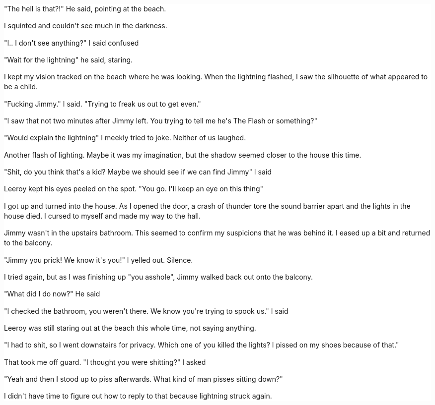 
"The hell is that?!" He said, pointing at the beach.


I squinted and couldn't see much in the darkness.


"I.. I don't see anything?" I said confused


"Wait for the lightning" he said, staring.


I kept my vision tracked on the beach where he was looking. When the lightning flashed, I saw the silhouette of what appeared to be a child.


"Fucking Jimmy." I said. "Trying to freak us out to get even."


"I saw that not two minutes after Jimmy left. You trying to tell me he's The Flash or something?"


"Would explain the lightning" I meekly tried to joke. Neither of us laughed.


Another flash of lighting. Maybe it was my imagination, but the shadow seemed closer to the house this time.


"Shit, do you think that's a kid? Maybe we should see if we can find Jimmy" I said


Leeroy kept his eyes peeled on the spot. "You go. I'll keep an eye on this thing"


I got up and turned into the house. As I opened the door, a crash of thunder tore the sound barrier apart and the lights in the house died. I cursed to myself and made my way to the hall.


Jimmy wasn't in the upstairs bathroom. This seemed to confirm my suspicions that he was behind it. I eased up a bit and returned to the balcony.


"Jimmy you prick! We know it's you!" I yelled out. Silence.


I tried again, but as I was finishing up "you asshole", Jimmy walked back out onto the balcony.


"What did I do now?" He said 


"I checked the bathroom, you weren't there. We know you're trying to spook us." I said


Leeroy was still staring out at the beach this whole time, not saying anything.


"I had to shit, so I went downstairs for privacy. Which one of you killed the lights? I pissed on my shoes because of that."


That took me off guard. "I thought you were shitting?" I asked


"Yeah and then I stood up to piss afterwards. What kind of man pisses sitting down?"


I didn't have time to figure out how to reply to that because lightning struck again.
